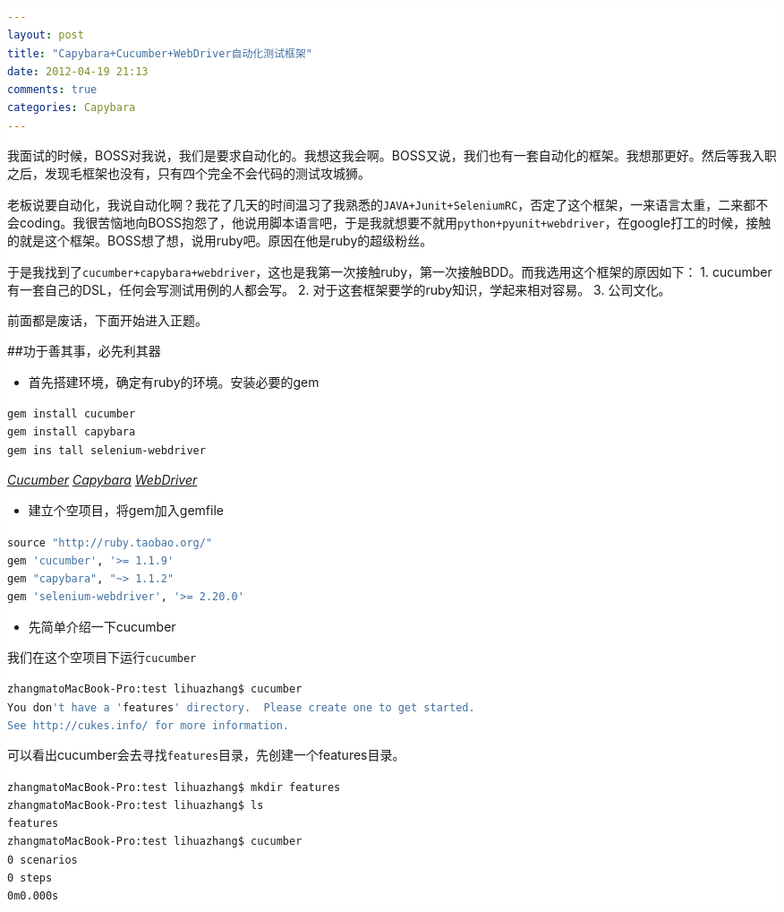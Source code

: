 ```yaml
---
layout: post
title: "Capybara+Cucumber+WebDriver自动化测试框架"
date: 2012-04-19 21:13
comments: true
categories: Capybara
---
```



我面试的时候，BOSS对我说，我们是要求自动化的。我想这我会啊。BOSS又说，我们也有一套自动化的框架。我想那更好。然后等我入职之后，发现毛框架也没有，只有四个完全不会代码的测试攻城狮。

老板说要自动化，我说自动化啊？我花了几天的时间温习了我熟悉的`JAVA+Junit+SeleniumRC`，否定了这个框架，一来语言太重，二来都不会coding。我很苦恼地向BOSS抱怨了，他说用脚本语言吧，于是我就想要不就用`python+pyunit+webdriver`，在google打工的时候，接触的就是这个框架。BOSS想了想，说用ruby吧。原因在他是ruby的超级粉丝。

于是我找到了`cucumber+capybara+webdriver`，这也是我第一次接触ruby，第一次接触BDD。而我选用这个框架的原因如下：
    1. cucumber有一套自己的DSL，任何会写测试用例的人都会写。
    2. 对于这套框架要学的ruby知识，学起来相对容易。
    3. 公司文化。

前面都是废话，下面开始进入正题。

##功于善其事，必先利其器

* 首先搭建环境，确定有ruby的环境。安装必要的gem
```bash
gem install cucumber 
gem install capybara
gem ins tall selenium-webdriver
```

*[Cucumber](http://cukes.info/) [Capybara](https://github.com/jnicklas/capybara) [WebDriver](http://code.google.com/p/selenium/)*

* 建立个空项目，将gem加入gemfile

```ruby
source "http://ruby.taobao.org/"
gem 'cucumber', '>= 1.1.9'
gem "capybara", "~> 1.1.2"
gem 'selenium-webdriver', '>= 2.20.0'
```

* 先简单介绍一下cucumber

我们在这个空项目下运行`cucumber`

```bash
zhangmatoMacBook-Pro:test lihuazhang$ cucumber
You don't have a 'features' directory.  Please create one to get started.
See http://cukes.info/ for more information.
```

可以看出cucumber会去寻找`features`目录，先创建一个features目录。

```bash
zhangmatoMacBook-Pro:test lihuazhang$ mkdir features
zhangmatoMacBook-Pro:test lihuazhang$ ls
features
zhangmatoMacBook-Pro:test lihuazhang$ cucumber
0 scenarios
0 steps
0m0.000s
```
